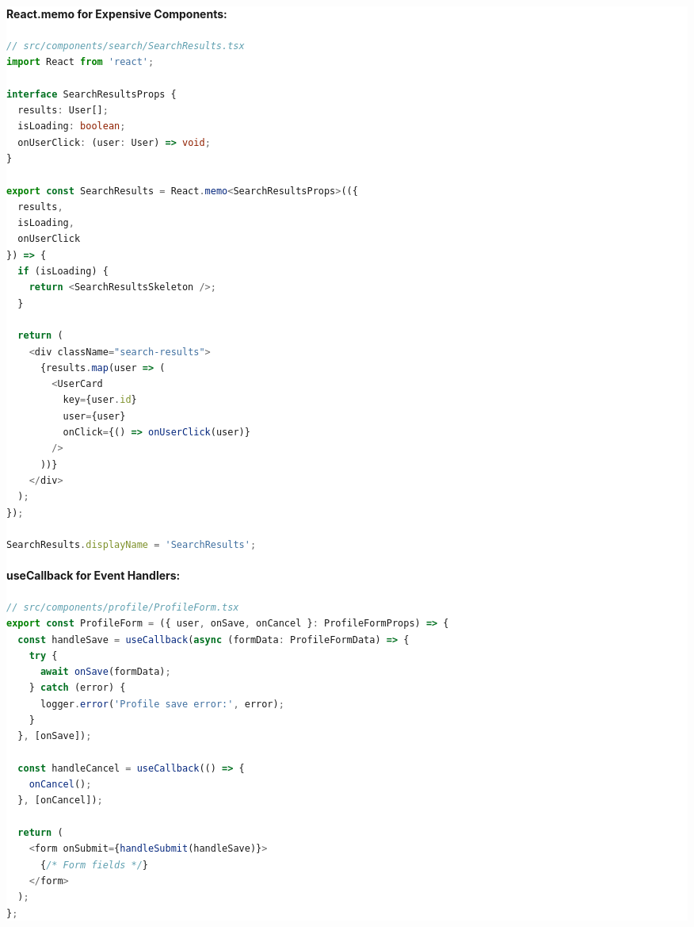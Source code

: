 #### **React.memo for Expensive Components:**

```typescript
// src/components/search/SearchResults.tsx
import React from 'react';

interface SearchResultsProps {
  results: User[];
  isLoading: boolean;
  onUserClick: (user: User) => void;
}

export const SearchResults = React.memo<SearchResultsProps>(({
  results,
  isLoading,
  onUserClick
}) => {
  if (isLoading) {
    return <SearchResultsSkeleton />;
  }

  return (
    <div className="search-results">
      {results.map(user => (
        <UserCard
          key={user.id}
          user={user}
          onClick={() => onUserClick(user)}
        />
      ))}
    </div>
  );
});

SearchResults.displayName = 'SearchResults';
```

#### **useCallback for Event Handlers:**

```typescript
// src/components/profile/ProfileForm.tsx
export const ProfileForm = ({ user, onSave, onCancel }: ProfileFormProps) => {
  const handleSave = useCallback(async (formData: ProfileFormData) => {
    try {
      await onSave(formData);
    } catch (error) {
      logger.error('Profile save error:', error);
    }
  }, [onSave]);

  const handleCancel = useCallback(() => {
    onCancel();
  }, [onCancel]);

  return (
    <form onSubmit={handleSubmit(handleSave)}>
      {/* Form fields */}
    </form>
  );
};
```
